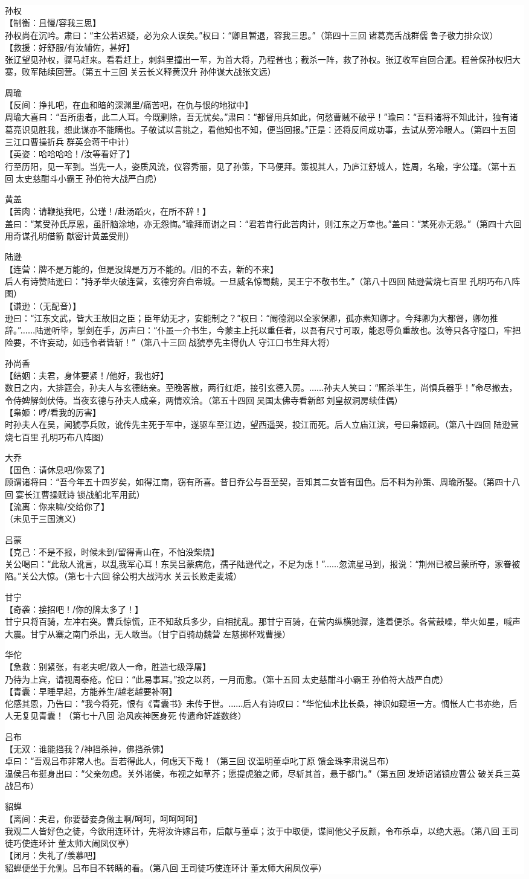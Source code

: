 孙权  
【制衡：且慢/容我三思】  
孙权尚在沉吟。肃曰：“主公若迟疑，必为众人误矣。”权曰：“卿且暂退，容我三思。”（第四十三回 诸葛亮舌战群儒 鲁子敬力排众议）  
【救援：好舒服/有汝辅佐，甚好】  
张辽望见孙权，骤马赶来。看看赶上，刺斜里撞出一军，为首大将，乃程普也；截杀一阵，救了孙权。张辽收军自回合淝。程普保孙权归大寨，败军陆续回营。（第五十三回 关云长义释黄汉升 孙仲谋大战张文远）  
   
周瑜  
【反间：挣扎吧，在血和暗的深渊里/痛苦吧，在仇与恨的地狱中】  
周瑜大喜曰：“吾所患者，此二人耳。今既剿除，吾无忧矣。”肃曰：“都督用兵如此，何愁曹贼不破乎！”瑜曰：“吾料诸将不知此计，独有诸葛亮识见胜我，想此谋亦不能瞒也。子敬试以言挑之，看他知也不知，便当回报。”正是：还将反间成功事，去试从旁冷眼人。（第四十五回 三江口曹操折兵 群英会蒋干中计）  
【英姿：哈哈哈哈！/汝等看好了】  
行至历阳，见一军到。当先一人，姿质风流，仪容秀丽，见了孙策，下马便拜。策视其人，乃庐江舒城人，姓周，名瑜，字公瑾。（第十五回 太史慈酣斗小霸王 孙伯符大战严白虎）  
   
黄盖  
【苦肉：请鞭挞我吧，公瑾！/赴汤蹈火，在所不辞！】  
盖曰：“某受孙氏厚恩，虽肝脑涂地，亦无怨悔。”瑜拜而谢之曰：“君若肯行此苦肉计，则江东之万幸也。”盖曰：“某死亦无怨。”（第四十六回 用奇谋孔明借箭 献密计黄盖受刑）  
   
陆逊  
【连营：牌不是万能的，但是没牌是万万不能的。/旧的不去，新的不来】  
后人有诗赞陆逊曰：“持矛举火破连营，玄德穷奔白帝城。一旦威名惊蜀魏，吴王宁不敬书生。”（第八十四回 陆逊营烧七百里 孔明巧布八阵图）  
【谦逊：（无配音）】  
逊曰：“江东文武，皆大王故旧之臣；臣年幼无才，安能制之？”权曰：“阚德润以全家保卿，孤亦素知卿才。今拜卿为大都督，卿勿推辞。”……陆逊听毕，掣剑在手，厉声曰：“仆虽一介书生，今蒙主上托以重任者，以吾有尺寸可取，能忍辱负重故也。汝等只各守隘口，牢把险要，不许妄动，如违令者皆斩！”（第八十三回 战猇亭先主得仇人 守江口书生拜大将）  
   
孙尚香  
【结姻：夫君，身体要紧！/他好，我也好】  
数日之内，大排筵会，孙夫人与玄德结亲。至晚客散，两行红炬，接引玄德入房。……孙夫人笑曰：“厮杀半生，尚惧兵器乎！”命尽撤去，令侍婢解剑伏侍。当夜玄德与孙夫人成亲，两情欢洽。（第五十四回 吴国太佛寺看新郎 刘皇叔洞房续佳偶）  
【枭姬：哼/看我的厉害】  
时孙夫人在吴，闻猇亭兵败，讹传先主死于军中，遂驱车至江边，望西遥哭，投江而死。后人立庙江滨，号曰枭姬祠。（第八十四回 陆逊营烧七百里 孔明巧布八阵图）  
   
大乔  
【国色：请休息吧/你累了】  
顾谓诸将曰：“吾今年五十四岁矣，如得江南，窃有所喜。昔日乔公与吾至契，吾知其二女皆有国色。后不料为孙策、周瑜所娶。（第四十八回 宴长江曹操赋诗 锁战船北军用武）  
【流离：你来嘛/交给你了】  
（未见于三国演义）  
   
吕蒙  
【克己：不是不报，时候未到/留得青山在，不怕没柴烧】  
关公喝曰：“此敌人讹言，以乱我军心耳！东吴吕蒙病危，孺子陆逊代之，不足为虑！”……忽流星马到，报说：“荆州已被吕蒙所夺，家眷被陷。”关公大惊。（第七十六回 徐公明大战沔水 关云长败走麦城）  
   
甘宁  
【奇袭：接招吧！/你的牌太多了！】  
甘宁只将百骑，左冲右突。曹兵惊慌，正不知敌兵多少，自相扰乱。那甘宁百骑，在营内纵横驰骤，逢着便杀。各营鼓噪，举火如星，喊声大震。甘宁从寨之南门杀出，无人敢当。（甘宁百骑劫魏营 左慈掷杯戏曹操）  
   
华佗  
【急救：别紧张，有老夫呢/救人一命，胜造七级浮屠】  
乃待为上宾，请视周泰疮。佗曰：“此易事耳。”投之以药，一月而愈。（第十五回 太史慈酣斗小霸王 孙伯符大战严白虎）  
【青囊：早睡早起，方能养生/越老越要补啊】  
佗感其恩，乃告曰：“我今将死，恨有《青囊书》未传于世。……后人有诗叹曰：“华佗仙术比长桑，神识如窥垣一方。惆怅人亡书亦绝，后人无复见青囊！（第七十八回 治风疾神医身死 传遗命奸雄数终）  
   
吕布  
【无双：谁能挡我？/神挡杀神，佛挡杀佛】  
卓曰：“吾观吕布非常人也。吾若得此人，何虑天下哉！（第三回  议温明董卓叱丁原  馈金珠李肃说吕布）  
温侯吕布挺身出曰：“父亲勿虑。关外诸侯，布视之如草芥；愿提虎狼之师，尽斩其首，悬于都门。”（第五回  发矫诏诸镇应曹公  破关兵三英战吕布）  
   
貂蝉  
【离间：夫君，你要替妾身做主啊/呵呵，呵呵呵呵】  
我观二人皆好色之徒，今欲用连环计，先将汝许嫁吕布，后献与董卓；汝于中取便，谍间他父子反颜，令布杀卓，以绝大恶。（第八回 王司徒巧使连环计 董太师大闹凤仪亭）  
【闭月：失礼了/羡慕吧】  
貂蝉便坐于允侧。吕布目不转睛的看。（第八回 王司徒巧使连环计 董太师大闹凤仪亭）